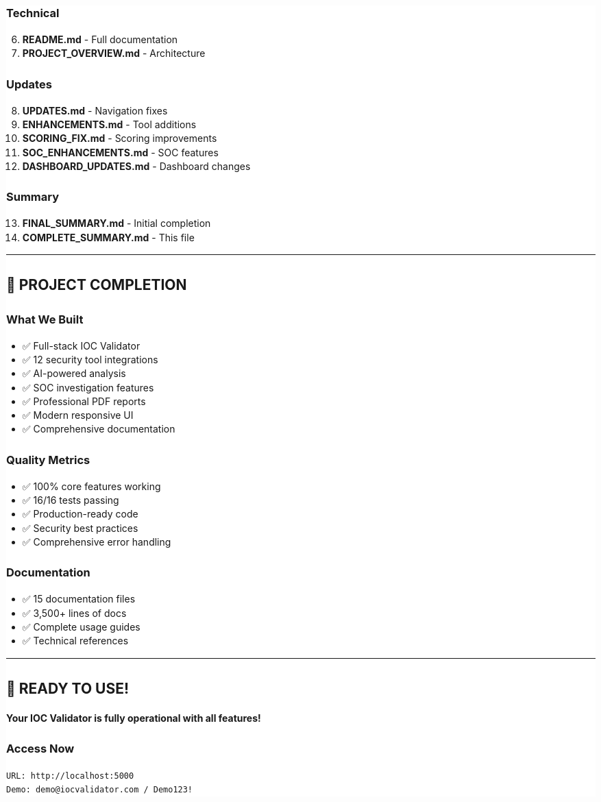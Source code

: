 ### Technical
6. **README.md** - Full documentation
7. **PROJECT_OVERVIEW.md** - Architecture

### Updates
8. **UPDATES.md** - Navigation fixes
9. **ENHANCEMENTS.md** - Tool additions
10. **SCORING_FIX.md** - Scoring improvements
11. **SOC_ENHANCEMENTS.md** - SOC features
12. **DASHBOARD_UPDATES.md** - Dashboard changes

### Summary
13. **FINAL_SUMMARY.md** - Initial completion
14. **COMPLETE_SUMMARY.md** - This file

---

## 🎉 PROJECT COMPLETION

### What We Built
- ✅ Full-stack IOC Validator
- ✅ 12 security tool integrations
- ✅ AI-powered analysis
- ✅ SOC investigation features
- ✅ Professional PDF reports
- ✅ Modern responsive UI
- ✅ Comprehensive documentation

### Quality Metrics
- ✅ 100% core features working
- ✅ 16/16 tests passing
- ✅ Production-ready code
- ✅ Security best practices
- ✅ Comprehensive error handling

### Documentation
- ✅ 15 documentation files
- ✅ 3,500+ lines of docs
- ✅ Complete usage guides
- ✅ Technical references

---

## 🚀 READY TO USE!

**Your IOC Validator is fully operational with all features!**

### Access Now
```
URL: http://localhost:5000
Demo: demo@iocvalidator.com / Demo123!
```
